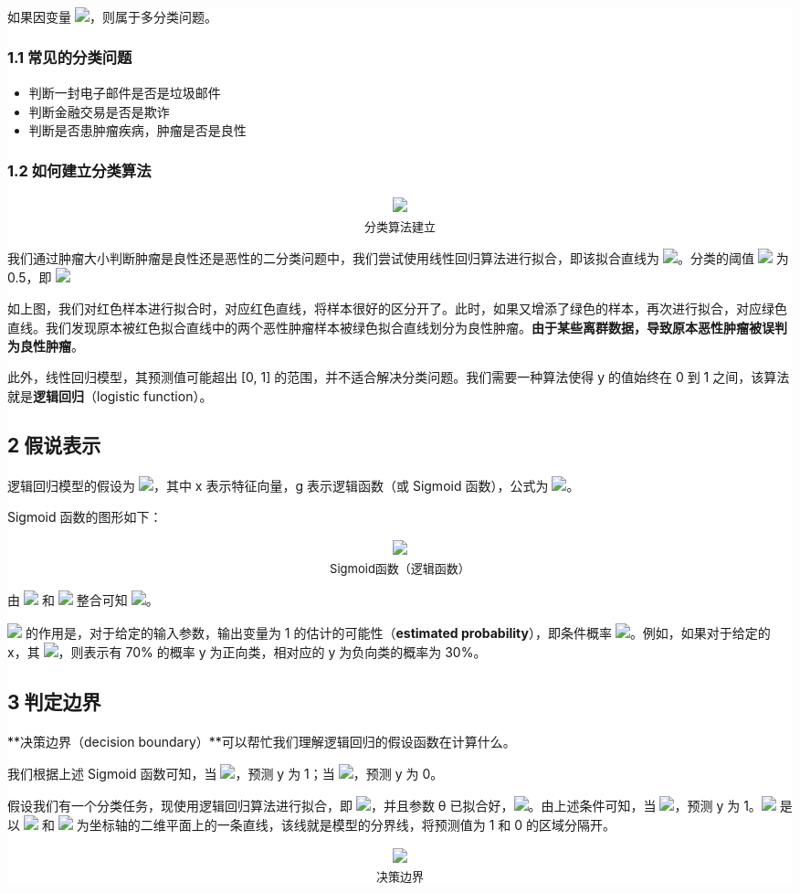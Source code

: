 如果因变量 <img src="http://latex.codecogs.com/svg.latex?y\in_{}\lbrace0,1,2,\hdots\rbrace">，则属于多分类问题。



### 1.1 常见的分类问题

* 判断一封电子邮件是否是垃圾邮件
* 判断金融交易是否是欺诈
* 判断是否患肿瘤疾病，肿瘤是否是良性



### 1.2 如何建立分类算法

<div align="center"><img src="https://gitee.com/struggle3014/picBed/raw/master/分类算法建立.png"></div>

<div align="center"><font size="2">分类算法建立</font></div>

我们通过肿瘤大小判断肿瘤是良性还是恶性的二分类问题中，我们尝试使用线性回归算法进行拟合，即该拟合直线为 <img src="http://latex.codecogs.com/svg.latex?h_{\theta}(x)=\theta^Tx">。分类的阈值 <img src="http://latex.codecogs.com/svg.latex?h_{\theta}(x)"> 为 0.5，即 <img src="http://latex.codecogs.com/svg.latex?\begin{aligned}if\,h_{\theta}(x)\ge_{}0.5,predict\,'y=1'\\if\,h_{\theta}(x)\lneq{}0.5,predict\,'y=0'\end{aligned}">

如上图，我们对红色样本进行拟合时，对应红色直线，将样本很好的区分开了。此时，如果又增添了绿色的样本，再次进行拟合，对应绿色直线。我们发现原本被红色拟合直线中的两个恶性肿瘤样本被绿色拟合直线划分为良性肿瘤。**由于某些离群数据，导致原本恶性肿瘤被误判为良性肿瘤**。

此外，线性回归模型，其预测值可能超出 [0, 1] 的范围，并不适合解决分类问题。我们需要一种算法使得 y 的值始终在 0 到 1 之间，该算法就是**逻辑回归**（logistic function）。



## 2 假说表示

逻辑回归模型的假设为 <img src="http://latex.codecogs.com/svg.latex?h_{\theta}(x)=g(\theta^Tx)">，其中 x 表示特征向量，g 表示逻辑函数（或 Sigmoid 函数），公式为 <img src="http://latex.codecogs.com/svg.latex?g(z)=\frac{1}{1+e^{-z}}">。

Sigmoid 函数的图形如下：

<div align="center"><img src="https://gitee.com/struggle3014/picBed/raw/master/Sigmoid函数（逻辑函数）.png"></div>

<div align="center"><font size="2">Sigmoid函数（逻辑函数）</font></div>

由 <img src="http://latex.codecogs.com/svg.latex?h_{\theta}(x)=g(\theta^Tx)"> 和 <img src="http://latex.codecogs.com/svg.latex?g(z)=\frac{1}{1+e^{-z}}"> 整合可知 <img src="http://latex.codecogs.com/svg.latex?h_{\theta}(x)=\frac{1}{1+e^{-\theta^Tx}}">。

<img src="http://latex.codecogs.com/svg.latex?h_{\theta}(x)"> 的作用是，对于给定的输入参数，输出变量为 1 的估计的可能性（**estimated probability**），即条件概率 <img src="http://latex.codecogs.com/svg.latex?h_{\theta}(x)=P(y=1|x;\theta)">。例如，如果对于给定的 x，其 <img src="http://latex.codecogs.com/svg.latex?h_{\theta}(x)=0.7">，则表示有 70% 的概率 y 为正向类，相对应的 y 为负向类的概率为 30%。



## 3 判定边界

**决策边界（decision boundary）**可以帮忙我们理解逻辑回归的假设函数在计算什么。

我们根据上述 Sigmoid 函数可知，当 <img src="http://latex.codecogs.com/svg.latex?\theta^Tx\ge_{}0">，预测 y 为 1；当 <img src="http://latex.codecogs.com/svg.latex?\theta^Tx\lneq{}0">，预测 y 为 0。

假设我们有一个分类任务，现使用逻辑回归算法进行拟合，即 <img src="http://latex.codecogs.com/svg.latex?h_{\theta}(x)=g(\theta_{0}+\theta_{1}x_{1}+\theta_{2}x_{2})">，并且参数 θ 已拟合好，<img src="http://latex.codecogs.com/svg.latex?\theta=\begin{bmatrix}-3\\1\\1\end{bmatrix}">。由上述条件可知，当 <img src="http://latex.codecogs.com/svg.latex?-3+x_{1}+x_{2}\ge_{}0">，预测 y 为 1。<img src="http://latex.codecogs.com/svg.latex?-3+x_{1}+x_{2}=0"> 是以 <img src="http://latex.codecogs.com/svg.latex?x_{1}"> 和 <img src="http://latex.codecogs.com/svg.latex?x_{2}"> 为坐标轴的二维平面上的一条直线，该线就是模型的分界线，将预测值为 1 和 0 的区域分隔开。

<div align="center"><img src="https://gitee.com/struggle3014/picBed/raw/master/决策边界.png"></div>

<div align="center"><font size="2">决策边界</font></div>

